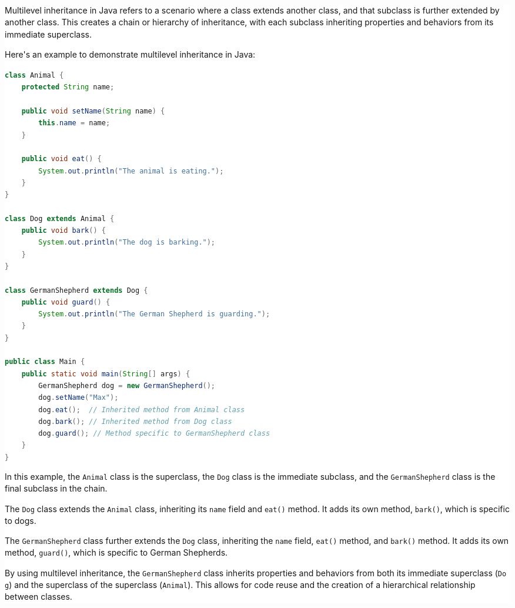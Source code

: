 Multilevel inheritance in Java refers to a scenario where a class extends another class, and that subclass is further extended by another class. This creates a chain or hierarchy of inheritance, with each subclass inheriting properties and behaviors from its immediate superclass.

Here's an example to demonstrate multilevel inheritance in Java:

```java
class Animal {
    protected String name;

    public void setName(String name) {
        this.name = name;
    }

    public void eat() {
        System.out.println("The animal is eating.");
    }
}

class Dog extends Animal {
    public void bark() {
        System.out.println("The dog is barking.");
    }
}

class GermanShepherd extends Dog {
    public void guard() {
        System.out.println("The German Shepherd is guarding.");
    }
}

public class Main {
    public static void main(String[] args) {
        GermanShepherd dog = new GermanShepherd();
        dog.setName("Max");
        dog.eat();  // Inherited method from Animal class
        dog.bark(); // Inherited method from Dog class
        dog.guard(); // Method specific to GermanShepherd class
    }
}
```

In this example, the `Animal` class is the superclass, the `Dog` class is the immediate subclass, and the `GermanShepherd` class is the final subclass in the chain.

The `Dog` class extends the `Animal` class, inheriting its `name` field and `eat()` method. It adds its own method, `bark()`, which is specific to dogs.

The `GermanShepherd` class further extends the `Dog` class, inheriting the `name` field, `eat()` method, and `bark()` method. It adds its own method, `guard()`, which is specific to German Shepherds.

By using multilevel inheritance, the `GermanShepherd` class inherits properties and behaviors from both its immediate superclass (`Dog`) and the superclass of the superclass (`Animal`). This allows for code reuse and the creation of a hierarchical relationship between classes.
